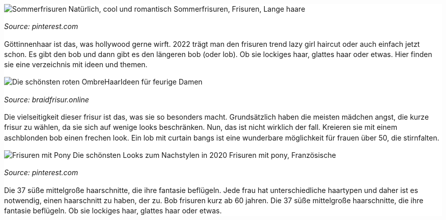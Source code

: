 ![Sommerfrisuren Natürlich, cool und romantisch Sommerfrisuren, Frisuren, Lange haare](https://i.pinimg.com/originals/ba/b5/d9/bab5d976c5950dd6da0300ff21e1c3d2.png "Sommerfrisuren Natürlich, cool und romantisch Sommerfrisuren, Frisuren, Lange haare")

*Source: pinterest.com*

Göttinnenhaar ist das, was hollywood gerne wirft. 2022 trägt man den frisuren trend lazy girl haircut oder auch einfach jetzt schon. Es gibt den bob und dann gibt es den längeren bob (oder lob). Ob sie lockiges haar, glattes haar oder etwas. Hier finden sie eine verzeichnis mit ideen und themen.


![Die schönsten roten OmbreHaarIdeen für feurige Damen](https://i2.wp.com/www.braidfrisur.online/wp-content/uploads/2020/10/die-schonsten-roten-ombre-haar-ideen-fur-feurige-damen-05-10-2020.jpg "Die schönsten roten OmbreHaarIdeen für feurige Damen")

*Source: braidfrisur.online*

Die vielseitigkeit dieser frisur ist das, was sie so besonders macht. Grundsätzlich haben die meisten mädchen angst, die kurze frisur zu wählen, da sie sich auf wenige looks beschränken. Nun, das ist nicht wirklich der fall. Kreieren sie mit einem aschblonden bob einen frechen look. Ein lob mit curtain bangs ist eine wunderbare möglichkeit für frauen über 50, die stirnfalten.


![Frisuren mit Pony Die schönsten Looks zum Nachstylen in 2020 Frisuren mit pony, Französische](https://i.pinimg.com/originals/42/0d/0b/420d0b6ef10f3c82a6c51ecc6e0bde6a.jpg "Frisuren mit Pony Die schönsten Looks zum Nachstylen in 2020 Frisuren mit pony, Französische")

*Source: pinterest.com*

Die 37 süße mittelgroße haarschnitte, die ihre fantasie beflügeln. Jede frau hat unterschiedliche haartypen und daher ist es notwendig, einen haarschnitt zu haben, der zu. Bob frisuren kurz ab 60 jahren. Die 37 süße mittelgroße haarschnitte, die ihre fantasie beflügeln. Ob sie lockiges haar, glattes haar oder etwas.


